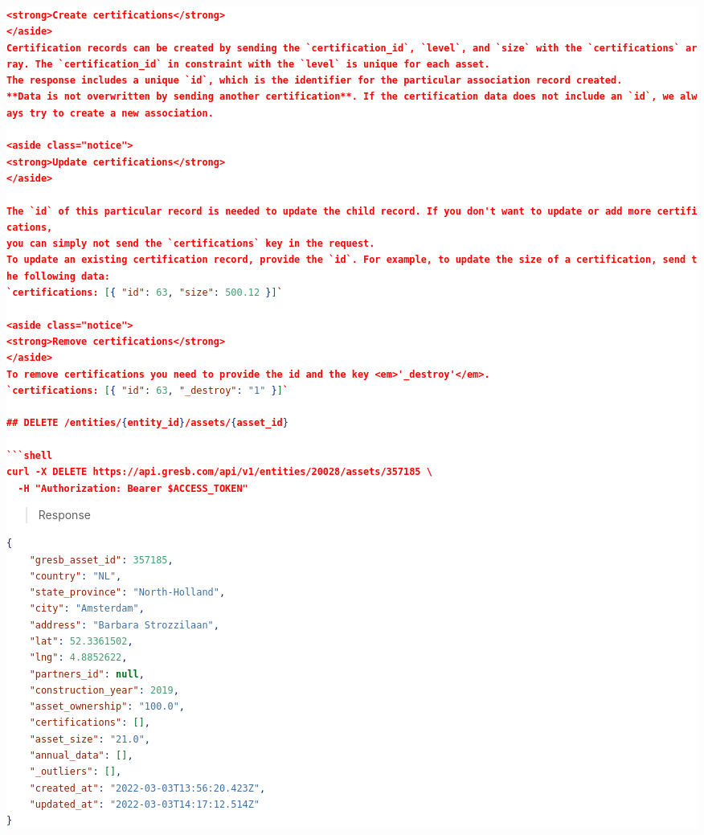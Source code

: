 ```json
<strong>Create certifications</strong>
</aside>
Certification records can be created by sending the `certification_id`, `level`, and `size` with the `certifications` array. The `certification_id` in constraint with the `level` is unique for each asset.
The response includes a unique `id`, which is the identifier for the particular association record created.
**Data is not overwritten by sending another certification**. If the certification data does not include an `id`, we always try to create a new association.

<aside class="notice">
<strong>Update certifications</strong>
</aside>

The `id` of this particular record is needed to update the child record. If you don't want to update or add more certifications,
you can simply not send the `certifications` key in the request.
To update an existing certification record, provide the `id`. For example, to update the size of a certification, send the following data:
`certifications: [{ "id": 63, "size": 500.12 }]`

<aside class="notice">
<strong>Remove certifications</strong>
</aside>
To remove certifications you need to provide the id and the key <em>'_destroy'</em>.
`certifications: [{ "id": 63, "_destroy": "1" }]`

## DELETE /entities/{entity_id}/assets/{asset_id}

```shell
curl -X DELETE https://api.gresb.com/api/v1/entities/20028/assets/357185 \
  -H "Authorization: Bearer $ACCESS_TOKEN"
```

> Response

```json
{
    "gresb_asset_id": 357185,
    "country": "NL",
    "state_province": "North-Holland",
    "city": "Amsterdam",
    "address": "Barbara Strozzilaan",
    "lat": 52.3361502,
    "lng": 4.8852622,
    "partners_id": null,
    "construction_year": 2019,
    "asset_ownership": "100.0",
    "certifications": [],
    "asset_size": "21.0",
    "annual_data": [],
    "_outliers": [],
    "created_at": "2022-03-03T13:56:20.423Z",
    "updated_at": "2022-03-03T14:17:12.514Z"
}
```
